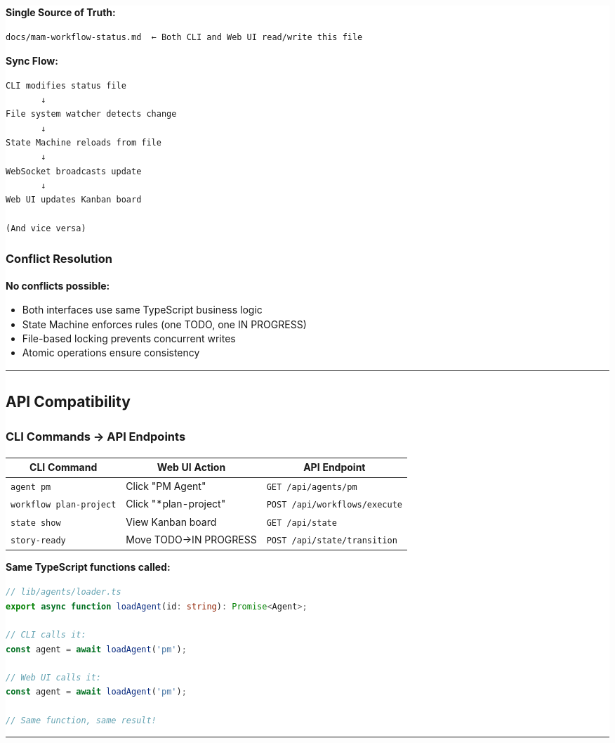 **Single Source of Truth:**

```
docs/mam-workflow-status.md  ← Both CLI and Web UI read/write this file
```

**Sync Flow:**

```
CLI modifies status file
       ↓
File system watcher detects change
       ↓
State Machine reloads from file
       ↓
WebSocket broadcasts update
       ↓
Web UI updates Kanban board

(And vice versa)
```

### Conflict Resolution

**No conflicts possible:**

- Both interfaces use same TypeScript business logic
- State Machine enforces rules (one TODO, one IN PROGRESS)
- File-based locking prevents concurrent writes
- Atomic operations ensure consistency

---

## API Compatibility

### CLI Commands → API Endpoints

| CLI Command             | Web UI Action          | API Endpoint                  |
| ----------------------- | ---------------------- | ----------------------------- |
| `agent pm`              | Click "PM Agent"       | `GET /api/agents/pm`          |
| `workflow plan-project` | Click "\*plan-project" | `POST /api/workflows/execute` |
| `state show`            | View Kanban board      | `GET /api/state`              |
| `story-ready`           | Move TODO→IN PROGRESS  | `POST /api/state/transition`  |

**Same TypeScript functions called:**

```typescript
// lib/agents/loader.ts
export async function loadAgent(id: string): Promise<Agent>;

// CLI calls it:
const agent = await loadAgent('pm');

// Web UI calls it:
const agent = await loadAgent('pm');

// Same function, same result!
```

---